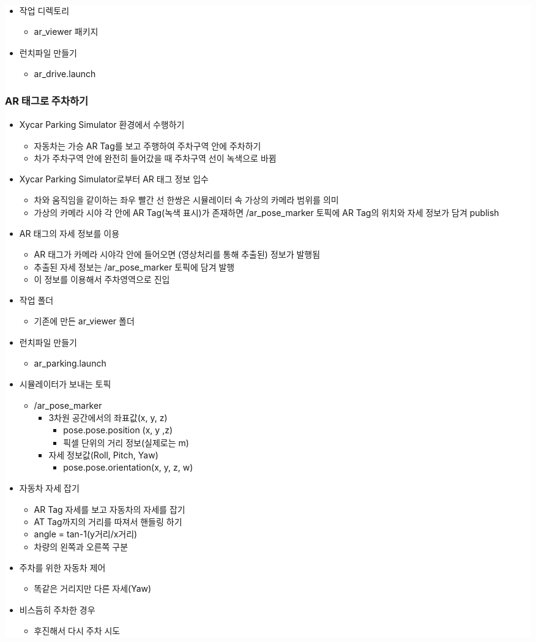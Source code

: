 - 작업 디렉토리
  - ar_viewer 패키지
  
- 런치파일 만들기
  - ar_drive.launch
  
### AR 태그로 주차하기
- Xycar Parking Simulator 환경에서 수행하기
  - 자동차는 가승 AR Tag를 보고 주행하여 주차구역 안에 주차하기
  - 차가 주차구역 안에 완전히 들어갔을 때 주차구역 선이 녹색으로 바뀜
  
- Xycar Parking Simulator로부터 AR 태그 정보 입수
  - 차와 움직임을 같이하는 좌우 빨간 선 한쌍은 시뮬레이터 속 가상의 카메라 범위를 의미
  - 가상의 카메라 시야 각 안에 AR Tag(녹색 표시)가 존재하면 /ar_pose_marker 토픽에 AR Tag의 위치와 자세 정보가 담겨 publish
  
- AR 태그의 자세 정보를 이용
  - AR 태그가 카메라 시야각 안에 들어오면 (영상처리를 통해 추출된) 정보가 발행됨
  - 추출된 자세 정보는 /ar_pose_marker 토픽에 담겨 발행
  - 이 정보를 이용해서 주차영역으로 진입
  
- 작업 폴더
  - 기존에 만든 ar_viewer 폴더
  
- 런치파일 만들기
  - ar_parking.launch
  
- 시뮬레이터가 보내는 토픽
  - /ar_pose_marker
    - 3차원 공간에서의 좌표값(x, y, z)
      - pose.pose.position (x, y ,z)
      - 픽셀 단위의 거리 정보(실제로는 m)  
    - 자세 정보값(Roll, Pitch, Yaw)
      - pose.pose.orientation(x, y, z, w)
  
- 자동차 자세 잡기
  - AR Tag 자세를 보고 자동차의 자세를 잡기
  - AT Tag까지의 거리를 따져서 핸들링 하기
  - angle = tan-1(y거리/x거리)
  - 차량의 왼쪽과 오른쪽 구분
  
- 주차를 위한 자동차 제어
  - 똑같은 거리지만 다른 자세(Yaw)
  
- 비스듬히 주차한 경우
  - 후진해서 다시 주차 시도